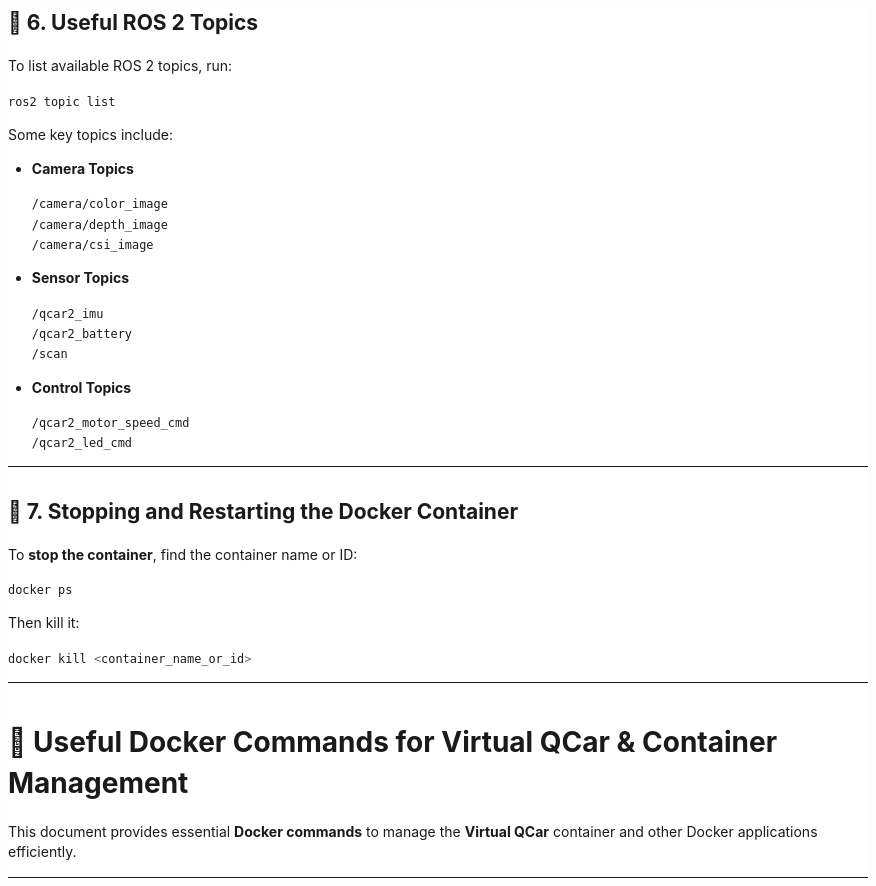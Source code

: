 

## 📌 **6. Useful ROS 2 Topics**  

To list available ROS 2 topics, run:  

```bash
ros2 topic list
```

Some key topics include:  

- **Camera Topics**  
  ```bash
  /camera/color_image
  /camera/depth_image
  /camera/csi_image
  ```
- **Sensor Topics**  
  ```bash
  /qcar2_imu
  /qcar2_battery
  /scan
  ```
- **Control Topics**  
  ```bash
  /qcar2_motor_speed_cmd
  /qcar2_led_cmd
  ```

---

## 📌 **7. Stopping and Restarting the Docker Container**  

To **stop the container**, find the container name or ID:  

```bash
docker ps
```

Then kill it:  

```bash
docker kill <container_name_or_id>
```


---

# 🚀 Useful Docker Commands for Virtual QCar & Container Management  

This document provides essential **Docker commands** to manage the **Virtual QCar** container and other Docker applications efficiently.  

---
